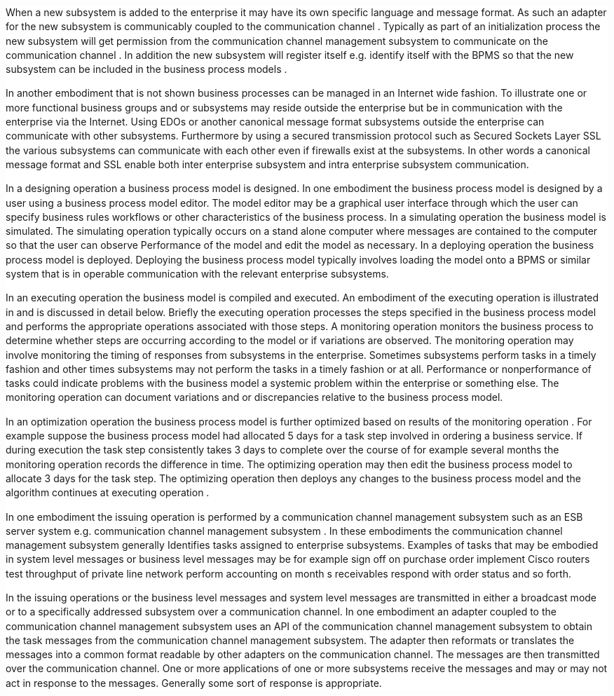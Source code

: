 When a new subsystem is added to the enterprise it may have its own specific language and message format. As such an adapter for the new subsystem is communicably coupled to the communication channel . Typically as part of an initialization process the new subsystem will get permission from the communication channel management subsystem to communicate on the communication channel . In addition the new subsystem will register itself e.g. identify itself with the BPMS so that the new subsystem can be included in the business process models .

In another embodiment that is not shown business processes can be managed in an Internet wide fashion. To illustrate one or more functional business groups and or subsystems may reside outside the enterprise but be in communication with the enterprise via the Internet. Using EDOs or another canonical message format subsystems outside the enterprise can communicate with other subsystems. Furthermore by using a secured transmission protocol such as Secured Sockets Layer SSL the various subsystems can communicate with each other even if firewalls exist at the subsystems. In other words a canonical message format and SSL enable both inter enterprise subsystem and intra enterprise subsystem communication.

In a designing operation a business process model is designed. In one embodiment the business process model is designed by a user using a business process model editor. The model editor may be a graphical user interface through which the user can specify business rules workflows or other characteristics of the business process. In a simulating operation the business model is simulated. The simulating operation typically occurs on a stand alone computer where messages are contained to the computer so that the user can observe Performance of the model and edit the model as necessary. In a deploying operation the business process model is deployed. Deploying the business process model typically involves loading the model onto a BPMS or similar system that is in operable communication with the relevant enterprise subsystems.

In an executing operation the business model is compiled and executed. An embodiment of the executing operation is illustrated in and is discussed in detail below. Briefly the executing operation processes the steps specified in the business process model and performs the appropriate operations associated with those steps. A monitoring operation monitors the business process to determine whether steps are occurring according to the model or if variations are observed. The monitoring operation may involve monitoring the timing of responses from subsystems in the enterprise. Sometimes subsystems perform tasks in a timely fashion and other times subsystems may not perform the tasks in a timely fashion or at all. Performance or nonperformance of tasks could indicate problems with the business model a systemic problem within the enterprise or something else. The monitoring operation can document variations and or discrepancies relative to the business process model.

In an optimization operation the business process model is further optimized based on results of the monitoring operation . For example suppose the business process model had allocated 5 days for a task step involved in ordering a business service. If during execution the task step consistently takes 3 days to complete over the course of for example several months the monitoring operation records the difference in time. The optimizing operation may then edit the business process model to allocate 3 days for the task step. The optimizing operation then deploys any changes to the business process model and the algorithm continues at executing operation .

In one embodiment the issuing operation is performed by a communication channel management subsystem such as an ESB server system e.g. communication channel management subsystem . In these embodiments the communication channel management subsystem generally Identifies tasks assigned to enterprise subsystems. Examples of tasks that may be embodied in system level messages or business level messages may be for example sign off on purchase order implement Cisco routers test throughput of private line network perform accounting on month s receivables respond with order status and so forth.

In the issuing operations or the business level messages and system level messages are transmitted in either a broadcast mode or to a specifically addressed subsystem over a communication channel. In one embodiment an adapter coupled to the communication channel management subsystem uses an API of the communication channel management subsystem to obtain the task messages from the communication channel management subsystem. The adapter then reformats or translates the messages into a common format readable by other adapters on the communication channel. The messages are then transmitted over the communication channel. One or more applications of one or more subsystems receive the messages and may or may not act in response to the messages. Generally some sort of response is appropriate.
